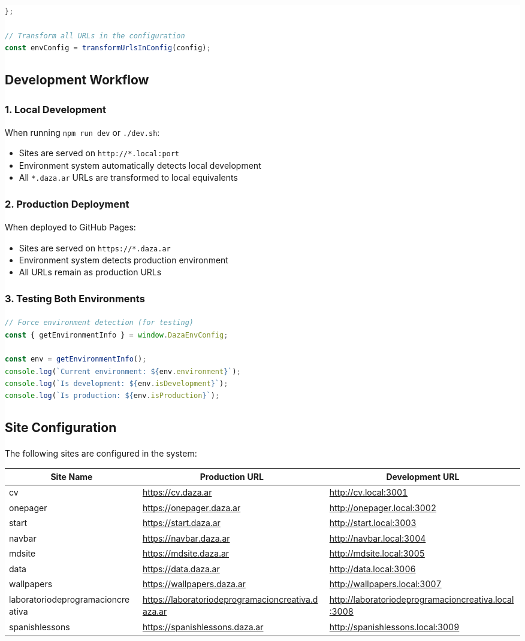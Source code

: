 ```javascript
};

// Transform all URLs in the configuration
const envConfig = transformUrlsInConfig(config);
```

## Development Workflow

### 1. Local Development

When running `npm run dev` or `./dev.sh`:

- Sites are served on `http://*.local:port`
- Environment system automatically detects local development
- All `*.daza.ar` URLs are transformed to local equivalents

### 2. Production Deployment

When deployed to GitHub Pages:

- Sites are served on `https://*.daza.ar`
- Environment system detects production environment
- All URLs remain as production URLs

### 3. Testing Both Environments

```javascript
// Force environment detection (for testing)
const { getEnvironmentInfo } = window.DazaEnvConfig;

const env = getEnvironmentInfo();
console.log(`Current environment: ${env.environment}`);
console.log(`Is development: ${env.isDevelopment}`);
console.log(`Is production: ${env.isProduction}`);
```

## Site Configuration

The following sites are configured in the system:

| Site Name                         | Production URL                                    | Development URL                                     |
| --------------------------------- | ------------------------------------------------- | --------------------------------------------------- |
| cv                                | https://cv.daza.ar                                | http://cv.local:3001                                |
| onepager                          | https://onepager.daza.ar                          | http://onepager.local:3002                          |
| start                             | https://start.daza.ar                             | http://start.local:3003                             |
| navbar                            | https://navbar.daza.ar                            | http://navbar.local:3004                            |
| mdsite                            | https://mdsite.daza.ar                            | http://mdsite.local:3005                            |
| data                              | https://data.daza.ar                              | http://data.local:3006                              |
| wallpapers                        | https://wallpapers.daza.ar                        | http://wallpapers.local:3007                        |
| laboratoriodeprogramacioncreativa | https://laboratoriodeprogramacioncreativa.daza.ar | http://laboratoriodeprogramacioncreativa.local:3008 |
| spanishlessons                    | https://spanishlessons.daza.ar                    | http://spanishlessons.local:3009                    |
